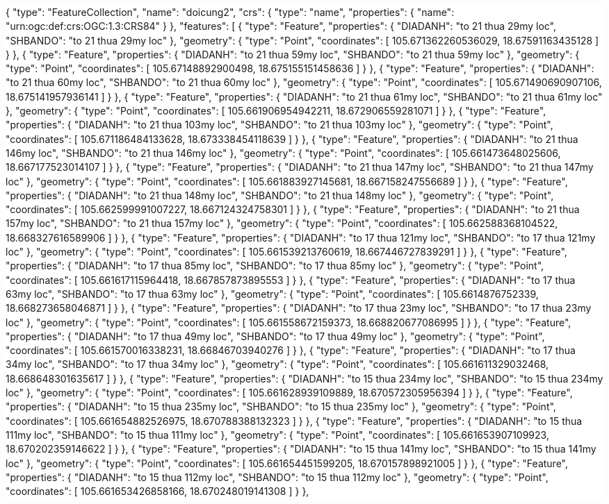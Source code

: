 {
"type": "FeatureCollection",
"name": "doicung2",
"crs": { "type": "name", "properties": { "name": "urn:ogc:def:crs:OGC:1.3:CRS84" } },
"features": [
{ "type": "Feature", "properties": { "DIADANH": "to 21 thua 29my loc", "SHBANDO": "to 21 thua 29my loc" }, "geometry": { "type": "Point", "coordinates": [ 105.671362260536029, 18.67591163435128 ] } },
{ "type": "Feature", "properties": { "DIADANH": "to 21 thua 59my loc", "SHBANDO": "to 21 thua 59my loc" }, "geometry": { "type": "Point", "coordinates": [ 105.67148892900498, 18.675155151458636 ] } },
{ "type": "Feature", "properties": { "DIADANH": "to 21 thua 60my loc", "SHBANDO": "to 21 thua 60my loc" }, "geometry": { "type": "Point", "coordinates": [ 105.671490690907106, 18.675141957936141 ] } },
{ "type": "Feature", "properties": { "DIADANH": "to 21 thua 61my loc", "SHBANDO": "to 21 thua 61my loc" }, "geometry": { "type": "Point", "coordinates": [ 105.661906954942211, 18.672906559281071 ] } },
{ "type": "Feature", "properties": { "DIADANH": "to 21 thua 103my loc", "SHBANDO": "to 21 thua 103my loc" }, "geometry": { "type": "Point", "coordinates": [ 105.671186484133628, 18.673338454118639 ] } },
{ "type": "Feature", "properties": { "DIADANH": "to 21 thua 146my loc", "SHBANDO": "to 21 thua 146my loc" }, "geometry": { "type": "Point", "coordinates": [ 105.661473648025606, 18.667177523014107 ] } },
{ "type": "Feature", "properties": { "DIADANH": "to 21 thua 147my loc", "SHBANDO": "to 21 thua 147my loc" }, "geometry": { "type": "Point", "coordinates": [ 105.661883927145681, 18.667158247556689 ] } },
{ "type": "Feature", "properties": { "DIADANH": "to 21 thua 148my loc", "SHBANDO": "to 21 thua 148my loc" }, "geometry": { "type": "Point", "coordinates": [ 105.662599991007227, 18.667124324758301 ] } },
{ "type": "Feature", "properties": { "DIADANH": "to 21 thua 157my loc", "SHBANDO": "to 21 thua 157my loc" }, "geometry": { "type": "Point", "coordinates": [ 105.662588368104522, 18.668327616589906 ] } },
{ "type": "Feature", "properties": { "DIADANH": "to 17 thua 121my loc", "SHBANDO": "to 17 thua 121my loc" }, "geometry": { "type": "Point", "coordinates": [ 105.661539213760619, 18.667446727839291 ] } },
{ "type": "Feature", "properties": { "DIADANH": "to 17 thua 85my loc", "SHBANDO": "to 17 thua 85my loc" }, "geometry": { "type": "Point", "coordinates": [ 105.661617115964418, 18.667857873895553 ] } },
{ "type": "Feature", "properties": { "DIADANH": "to 17 thua 63my loc", "SHBANDO": "to 17 thua 63my loc" }, "geometry": { "type": "Point", "coordinates": [ 105.6614876752339, 18.668273658046871 ] } },
{ "type": "Feature", "properties": { "DIADANH": "to 17 thua 23my loc", "SHBANDO": "to 17 thua 23my loc" }, "geometry": { "type": "Point", "coordinates": [ 105.661558672159373, 18.668820677086995 ] } },
{ "type": "Feature", "properties": { "DIADANH": "to 17 thua 49my loc", "SHBANDO": "to 17 thua 49my loc" }, "geometry": { "type": "Point", "coordinates": [ 105.661570016338231, 18.66846703940276 ] } },
{ "type": "Feature", "properties": { "DIADANH": "to 17 thua 34my loc", "SHBANDO": "to 17 thua 34my loc" }, "geometry": { "type": "Point", "coordinates": [ 105.661611329032468, 18.668648301635617 ] } },
{ "type": "Feature", "properties": { "DIADANH": "to 15 thua 234my loc", "SHBANDO": "to 15 thua 234my loc" }, "geometry": { "type": "Point", "coordinates": [ 105.661628939109889, 18.670572305956394 ] } },
{ "type": "Feature", "properties": { "DIADANH": "to 15 thua 235my loc", "SHBANDO": "to 15 thua 235my loc" }, "geometry": { "type": "Point", "coordinates": [ 105.661654882526975, 18.670788388132323 ] } },
{ "type": "Feature", "properties": { "DIADANH": "to 15 thua 111my loc", "SHBANDO": "to 15 thua 111my loc" }, "geometry": { "type": "Point", "coordinates": [ 105.661653907109923, 18.670202359146622 ] } },
{ "type": "Feature", "properties": { "DIADANH": "to 15 thua 141my loc", "SHBANDO": "to 15 thua 141my loc" }, "geometry": { "type": "Point", "coordinates": [ 105.661654451599205, 18.670157898921005 ] } },
{ "type": "Feature", "properties": { "DIADANH": "to 15 thua 112my loc", "SHBANDO": "to 15 thua 112my loc" }, "geometry": { "type": "Point", "coordinates": [ 105.661653426858166, 18.670248019141308 ] } },
